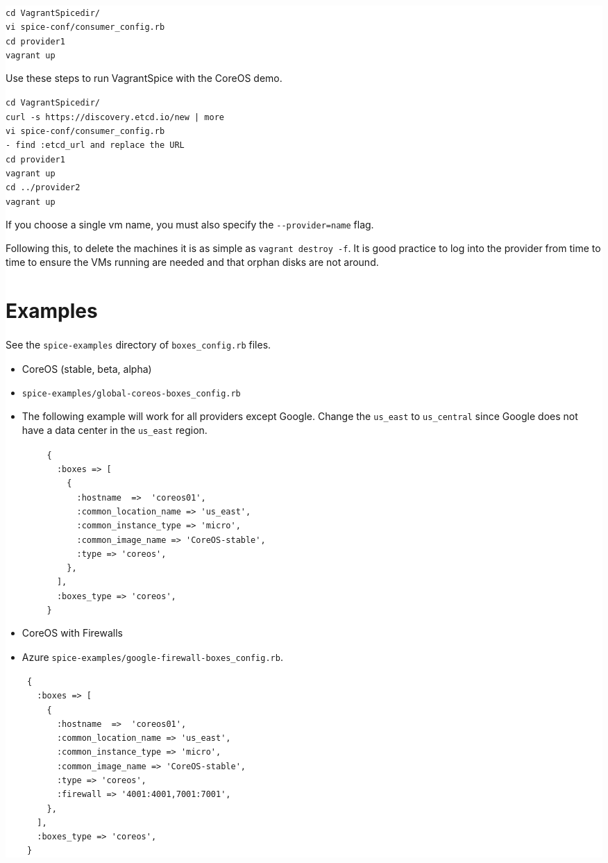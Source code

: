 	cd VagrantSpicedir/
	vi spice-conf/consumer_config.rb
	cd provider1
	vagrant up

Use these steps to run VagrantSpice with the CoreOS demo.

	cd VagrantSpicedir/
	curl -s https://discovery.etcd.io/new | more
	vi spice-conf/consumer_config.rb
	- find :etcd_url and replace the URL
	cd provider1
	vagrant up
	cd ../provider2
	vagrant up

	
If you choose a single vm name, you must also specify the ```--provider=name``` flag.

Following this, to delete the machines it is as simple as ```vagrant destroy -f```.  It is good practice to log into the provider from time to time to ensure the VMs running are needed and that orphan disks are not around.


# <A name="Examples">Examples</a>
See the ```spice-examples``` directory of ```boxes_config.rb``` files.

- <a name="examples_coreos">CoreOS</a> (stable, beta, alpha)
 - ```spice-examples/global-coreos-boxes_config.rb```
 - The following example will work for all providers except Google.  Change the ```us_east``` to ```us_central``` since Google does not have a data center in the ```us_east``` region.

	    	{
			  :boxes => [
			    { 
			      :hostname  =>  'coreos01',
			      :common_location_name => 'us_east',
			      :common_instance_type => 'micro',
			      :common_image_name => 'CoreOS-stable',
			      :type => 'coreos',
			    },
			  ],
			  :boxes_type => 'coreos',
			}


- CoreOS with <a name="examples_firewall">Firewalls</a>
 - Azure ```spice-examples/google-firewall-boxes_config.rb```.

		{
		  :boxes => [
		    { 
		      :hostname  =>  'coreos01',
		      :common_location_name => 'us_east',
		      :common_instance_type => 'micro',
		      :common_image_name => 'CoreOS-stable',
		      :type => 'coreos',
		      :firewall => '4001:4001,7001:7001',
		    },
		  ],
		  :boxes_type => 'coreos',
		}
